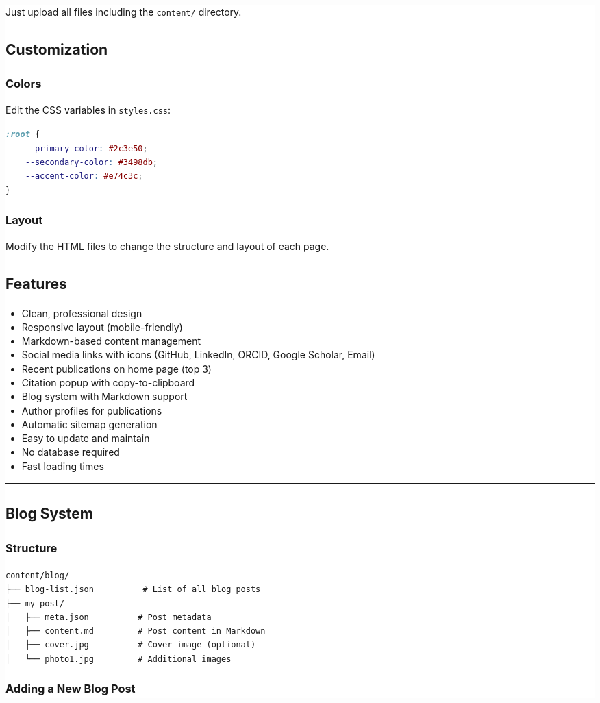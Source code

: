 Just upload all files including the `content/` directory.

## Customization

### Colors

Edit the CSS variables in `styles.css`:

```css
:root {
    --primary-color: #2c3e50;
    --secondary-color: #3498db;
    --accent-color: #e74c3c;
}
```

### Layout

Modify the HTML files to change the structure and layout of each page.

## Features

- Clean, professional design
- Responsive layout (mobile-friendly)
- Markdown-based content management
- Social media links with icons (GitHub, LinkedIn, ORCID, Google Scholar, Email)
- Recent publications on home page (top 3)
- Citation popup with copy-to-clipboard
- Blog system with Markdown support
- Author profiles for publications
- Automatic sitemap generation
- Easy to update and maintain
- No database required
- Fast loading times

---

## Blog System

### Structure

```
content/blog/
├── blog-list.json          # List of all blog posts
├── my-post/
│   ├── meta.json          # Post metadata
│   ├── content.md         # Post content in Markdown
│   ├── cover.jpg          # Cover image (optional)
│   └── photo1.jpg         # Additional images
```

### Adding a New Blog Post
